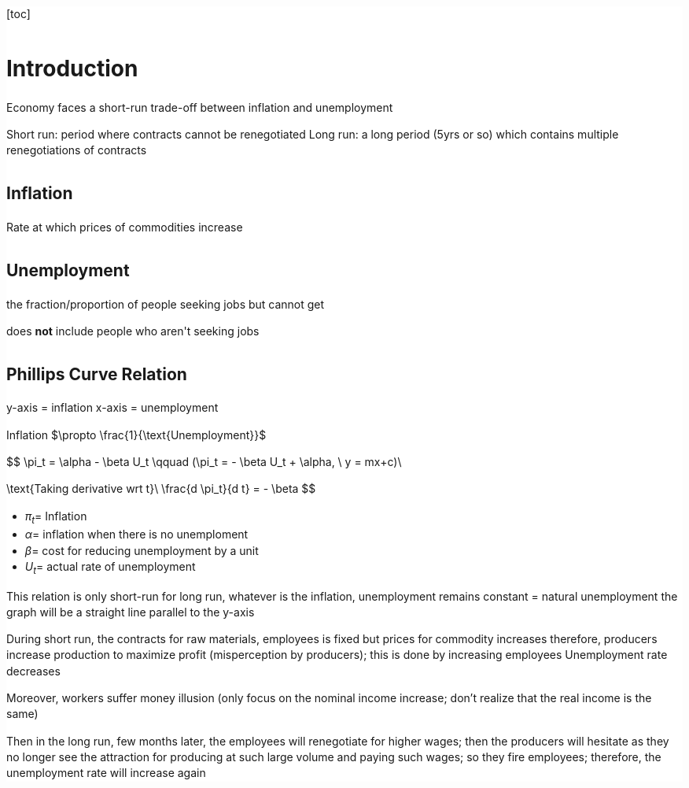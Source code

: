[toc]

# Introduction

Economy faces a short-run trade-off between inflation and unemployment

Short run: period where contracts cannot be renegotiated
Long run: a long period (5yrs or so) which contains multiple renegotiations of contracts

## Inflation

Rate at which prices of commodities increase

## Unemployment

the fraction/proportion of people seeking jobs but cannot get

does **not** include people who aren't seeking jobs

## Phillips Curve Relation

y-axis = inflation
x-axis = unemployment

Inflation $\propto \frac{1}{\text{Unemployment}}$

$$
\pi_t = \alpha - \beta U_t \qquad  (\pi_t = - \beta U_t + \alpha, \ y = mx+c)\\

\text{Taking derivative wrt t}\\
\frac{d \pi_t}{d t} = - \beta
$$

- $\pi_t =$ Inflation
- $\alpha =$ inflation when there is no unemploment
- $\beta =$ cost for reducing unemployment by a unit
- $U_t =$ actual rate of unemployment

This relation is only short-run
for long run, whatever is the inflation, unemployment remains constant = natural unemployment
the graph will be a straight line parallel to the y-axis

During short run, the contracts for raw materials, employees is fixed
but prices for commodity increases
therefore, producers increase production to maximize profit (misperception by producers); this is done by increasing employees
Unemployment rate decreases

Moreover, workers suffer money illusion (only focus on the nominal income increase;  don’t realize that the real income is the same)

Then in the long run, few months later, the employees will renegotiate for higher wages; then the producers will hesitate as they no longer see the attraction for producing at such large volume and paying such wages; so they fire employees; therefore, the unemployment rate will increase again
